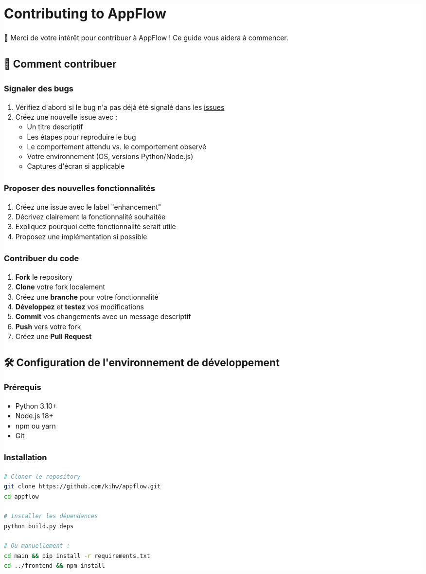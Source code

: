 # Contributing to AppFlow

🎉 Merci de votre intérêt pour contribuer à AppFlow ! Ce guide vous aidera à commencer.

## 🚀 Comment contribuer

### Signaler des bugs

1. Vérifiez d'abord si le bug n'a pas déjà été signalé dans les [issues](https://github.com/kihw/appflow/issues)
2. Créez une nouvelle issue avec :
   - Un titre descriptif
   - Les étapes pour reproduire le bug
   - Le comportement attendu vs. le comportement observé
   - Votre environnement (OS, versions Python/Node.js)
   - Captures d'écran si applicable

### Proposer des nouvelles fonctionnalités

1. Créez une issue avec le label "enhancement"
2. Décrivez clairement la fonctionnalité souhaitée
3. Expliquez pourquoi cette fonctionnalité serait utile
4. Proposez une implémentation si possible

### Contribuer du code

1. **Fork** le repository
2. **Clone** votre fork localement
3. Créez une **branche** pour votre fonctionnalité
4. **Développez** et **testez** vos modifications
5. **Commit** vos changements avec un message descriptif
6. **Push** vers votre fork
7. Créez une **Pull Request**

## 🛠️ Configuration de l'environnement de développement

### Prérequis

- Python 3.10+
- Node.js 18+
- npm ou yarn
- Git

### Installation

```bash
# Cloner le repository
git clone https://github.com/kihw/appflow.git
cd appflow

# Installer les dépendances
python build.py deps

# Ou manuellement :
cd main && pip install -r requirements.txt
cd ../frontend && npm install
```
